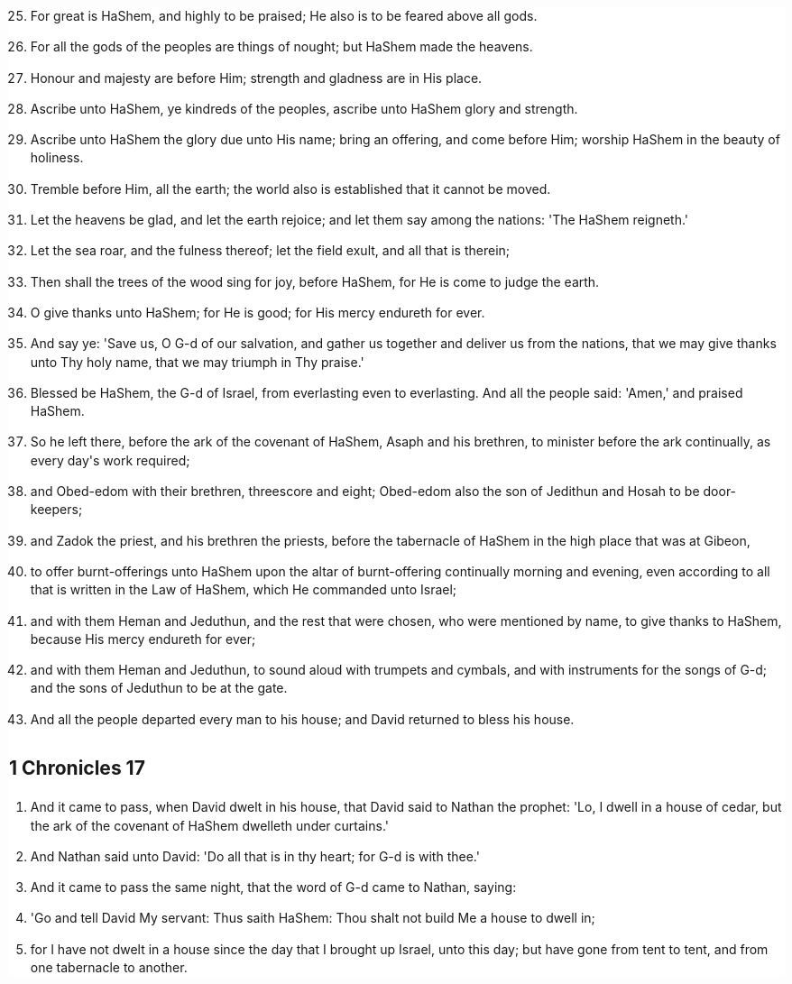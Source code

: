 25. For great is HaShem, and highly to be praised; He also is to be feared above all gods.

26. For all the gods of the peoples are things of nought; but HaShem made the heavens.

27. Honour and majesty are before Him; strength and gladness are in His place.

28. Ascribe unto HaShem, ye kindreds of the peoples, ascribe unto HaShem glory and strength.

29. Ascribe unto HaShem the glory due unto His name; bring an offering, and come before Him; worship HaShem in the beauty of holiness.

30. Tremble before Him, all the earth; the world also is established that it cannot be moved.

31. Let the heavens be glad, and let the earth rejoice; and let them say among the nations: 'The HaShem reigneth.'

32. Let the sea roar, and the fulness thereof; let the field exult, and all that is therein;

33. Then shall the trees of the wood sing for joy, before HaShem, for He is come to judge the earth.

34. O give thanks unto HaShem; for He is good; for His mercy endureth for ever.

35. And say ye: 'Save us, O G-d of our salvation, and gather us together and deliver us from the nations, that we may give thanks unto Thy holy name, that we may triumph in Thy praise.'

36. Blessed be HaShem, the G-d of Israel, from everlasting even to everlasting. And all the people said: 'Amen,' and praised HaShem.

37. So he left there, before the ark of the covenant of HaShem, Asaph and his brethren, to minister before the ark continually, as every day's work required;

38. and Obed-edom with their brethren, threescore and eight; Obed-edom also the son of Jedithun and Hosah to be door-keepers;

39. and Zadok the priest, and his brethren the priests, before the tabernacle of HaShem in the high place that was at Gibeon,

40. to offer burnt-offerings unto HaShem upon the altar of burnt-offering continually morning and evening, even according to all that is written in the Law of HaShem, which He commanded unto Israel;

41. and with them Heman and Jeduthun, and the rest that were chosen, who were mentioned by name, to give thanks to HaShem, because His mercy endureth for ever;

42. and with them Heman and Jeduthun, to sound aloud with trumpets and cymbals, and with instruments for the songs of G-d; and the sons of Jeduthun to be at the gate.

43. And all the people departed every man to his house; and David returned to bless his house. 

## 1 Chronicles 17

1. And it came to pass, when David dwelt in his house, that David said to Nathan the prophet: 'Lo, I dwell in a house of cedar, but the ark of the covenant of HaShem dwelleth under curtains.'

2. And Nathan said unto David: 'Do all that is in thy heart; for G-d is with thee.'

3. And it came to pass the same night, that the word of G-d came to Nathan, saying:

4. 'Go and tell David My servant: Thus saith HaShem: Thou shalt not build Me a house to dwell in;

5. for I have not dwelt in a house since the day that I brought up Israel, unto this day; but have gone from tent to tent, and from one tabernacle to another.

